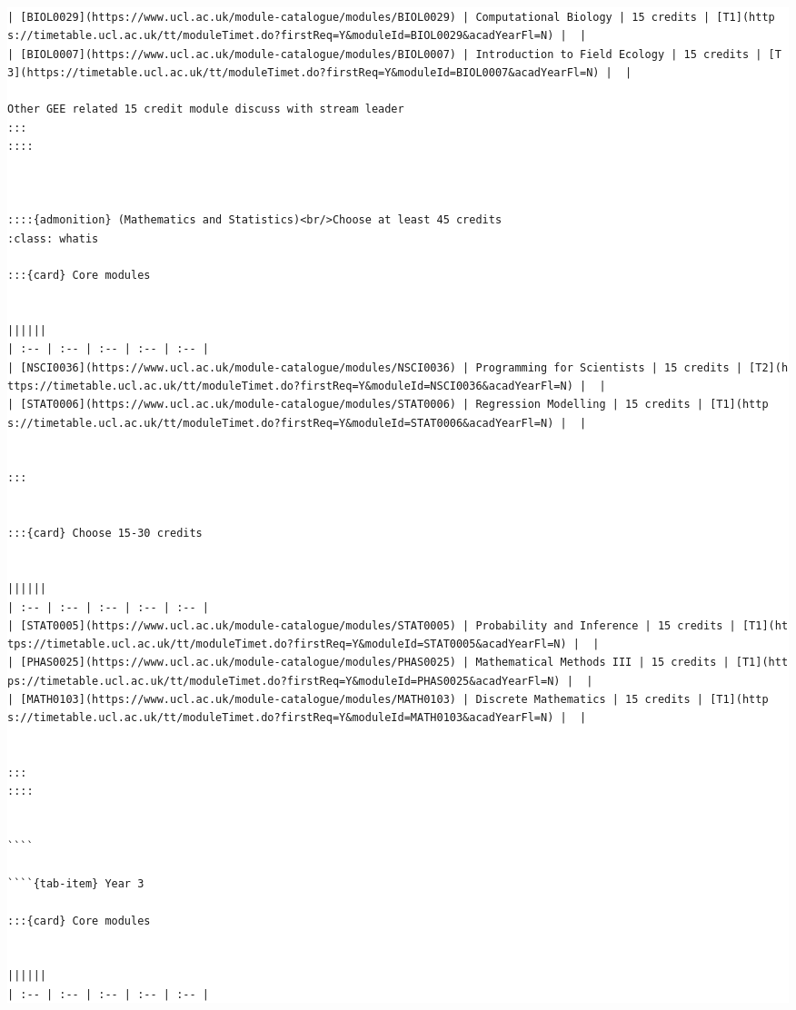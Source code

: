 `````{tab-set}
| [BIOL0029](https://www.ucl.ac.uk/module-catalogue/modules/BIOL0029) | Computational Biology | 15 credits | [T1](https://timetable.ucl.ac.uk/tt/moduleTimet.do?firstReq=Y&moduleId=BIOL0029&acadYearFl=N) |  |
| [BIOL0007](https://www.ucl.ac.uk/module-catalogue/modules/BIOL0007) | Introduction to Field Ecology | 15 credits | [T3](https://timetable.ucl.ac.uk/tt/moduleTimet.do?firstReq=Y&moduleId=BIOL0007&acadYearFl=N) |  |

Other GEE related 15 credit module discuss with stream leader
:::
::::



::::{admonition} (Mathematics and Statistics)<br/>Choose at least 45 credits
:class: whatis

:::{card} Core modules


||||||
| :-- | :-- | :-- | :-- | :-- |
| [NSCI0036](https://www.ucl.ac.uk/module-catalogue/modules/NSCI0036) | Programming for Scientists | 15 credits | [T2](https://timetable.ucl.ac.uk/tt/moduleTimet.do?firstReq=Y&moduleId=NSCI0036&acadYearFl=N) |  |
| [STAT0006](https://www.ucl.ac.uk/module-catalogue/modules/STAT0006) | Regression Modelling | 15 credits | [T1](https://timetable.ucl.ac.uk/tt/moduleTimet.do?firstReq=Y&moduleId=STAT0006&acadYearFl=N) |  |


:::


:::{card} Choose 15-30 credits


||||||
| :-- | :-- | :-- | :-- | :-- |
| [STAT0005](https://www.ucl.ac.uk/module-catalogue/modules/STAT0005) | Probability and Inference | 15 credits | [T1](https://timetable.ucl.ac.uk/tt/moduleTimet.do?firstReq=Y&moduleId=STAT0005&acadYearFl=N) |  |
| [PHAS0025](https://www.ucl.ac.uk/module-catalogue/modules/PHAS0025) | Mathematical Methods III | 15 credits | [T1](https://timetable.ucl.ac.uk/tt/moduleTimet.do?firstReq=Y&moduleId=PHAS0025&acadYearFl=N) |  |
| [MATH0103](https://www.ucl.ac.uk/module-catalogue/modules/MATH0103) | Discrete Mathematics | 15 credits | [T1](https://timetable.ucl.ac.uk/tt/moduleTimet.do?firstReq=Y&moduleId=MATH0103&acadYearFl=N) |  |


:::
::::


````

````{tab-item} Year 3

:::{card} Core modules


||||||
| :-- | :-- | :-- | :-- | :-- |
`````